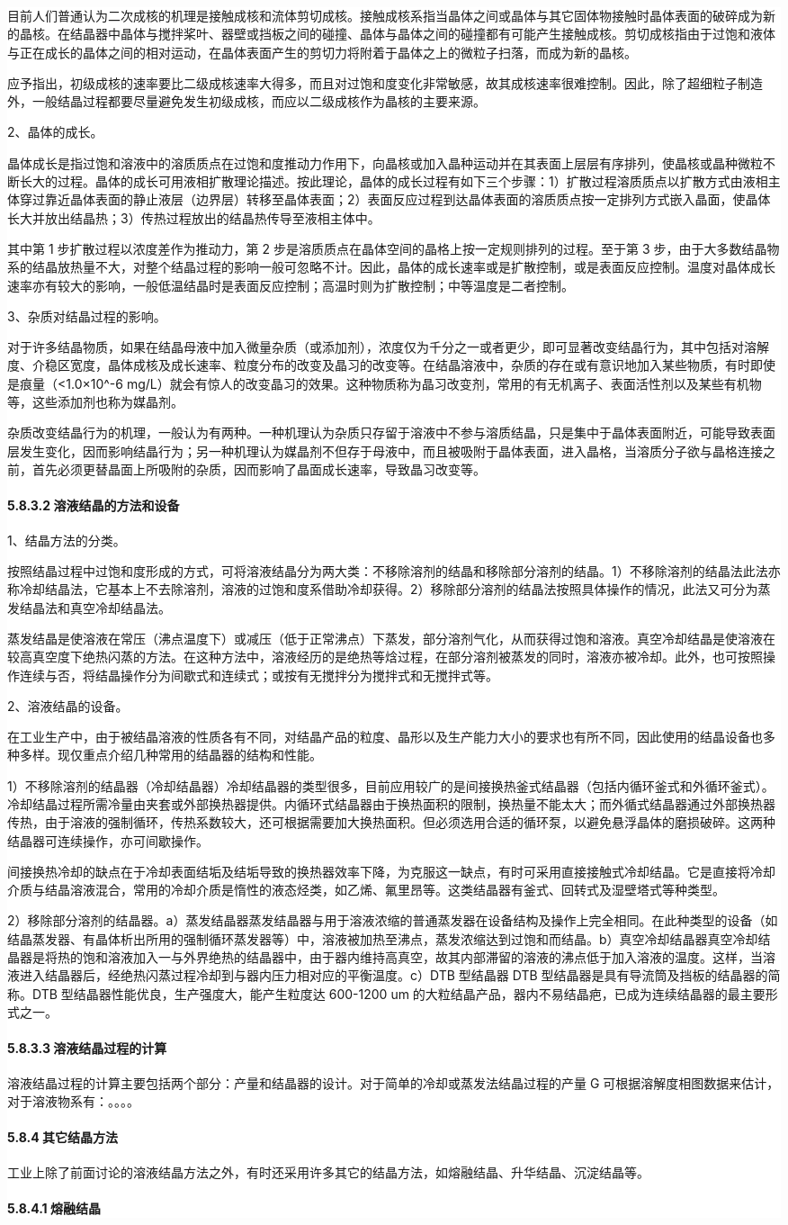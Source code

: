 目前人们普通认为二次成核的机理是接触成核和流体剪切成核。接触成核系指当晶体之间或晶体与其它固体物接触时晶体表面的破碎成为新的晶核。在结晶器中晶体与搅拌桨叶、器壁或挡板之间的碰撞、晶体与晶体之间的碰撞都有可能产生接触成核。剪切成核指由于过饱和液体与正在成长的晶体之间的相对运动，在晶体表面产生的剪切力将附着于晶体之上的微粒子扫落，而成为新的晶核。

应予指出，初级成核的速率要比二级成核速率大得多，而且对过饱和度变化非常敏感，故其成核速率很难控制。因此，除了超细粒子制造外，一般结晶过程都要尽量避免发生初级成核，而应以二级成核作为晶核的主要来源。

2、晶体的成长。

晶体成长是指过饱和溶液中的溶质质点在过饱和度推动力作用下，向晶核或加入晶种运动并在其表面上层层有序排列，使晶核或晶种微粒不断长大的过程。晶体的成长可用液相扩散理论描述。按此理论，晶体的成长过程有如下三个步骤：1）扩散过程溶质质点以扩散方式由液相主体穿过靠近晶体表面的静止液层（边界层）转移至晶体表面；2）表面反应过程到达晶体表面的溶质质点按一定排列方式嵌入晶面，使晶体长大并放出结晶热；3）传热过程放出的结晶热传导至液相主体中。

其中第 1 步扩散过程以浓度差作为推动力，第 2 步是溶质质点在晶体空间的晶格上按一定规则排列的过程。至于第 3 步，由于大多数结晶物系的结晶放热量不大，对整个结晶过程的影响一般可忽略不计。因此，晶体的成长速率或是扩散控制，或是表面反应控制。温度对晶体成长速率亦有较大的影响，一般低温结晶时是表面反应控制；高温时则为扩散控制；中等温度是二者控制。

3、杂质对结晶过程的影响。

对于许多结晶物质，如果在结晶母液中加入微量杂质（或添加剂），浓度仅为千分之一或者更少，即可显著改变结晶行为，其中包括对溶解度、介稳区宽度，晶体成核及成长速率、粒度分布的改变及晶习的改变等。在结晶溶液中，杂质的存在或有意识地加入某些物质，有时即使是痕量（<1.0×10^-6 mg/L）就会有惊人的改变晶习的效果。这种物质称为晶习改变剂，常用的有无机离子、表面活性剂以及某些有机物等，这些添加剂也称为媒晶剂。

杂质改变结晶行为的机理，一般认为有两种。一种机理认为杂质只存留于溶液中不参与溶质结晶，只是集中于晶体表面附近，可能导致表面层发生变化，因而影响结晶行为；另一种机理认为媒晶剂不但存于母液中，而且被吸附于晶体表面，进入晶格，当溶质分子欲与晶格连接之前，首先必须更替晶面上所吸附的杂质，因而影响了晶面成长速率，导致晶习改变等。

#### 5.8.3.2 溶液结晶的方法和设备

1、结晶方法的分类。

按照结晶过程中过饱和度形成的方式，可将溶液结晶分为两大类：不移除溶剂的结晶和移除部分溶剂的结晶。1）不移除溶剂的结晶法此法亦称冷却结晶法，它基本上不去除溶剂，溶液的过饱和度系借助冷却获得。2）移除部分溶剂的结晶法按照具体操作的情况，此法又可分为蒸发结晶法和真空冷却结晶法。

蒸发结晶是使溶液在常压（沸点温度下）或减压（低于正常沸点）下蒸发，部分溶剂气化，从而获得过饱和溶液。真空冷却结晶是使溶液在较高真空度下绝热闪蒸的方法。在这种方法中，溶液经历的是绝热等焓过程，在部分溶剂被蒸发的同时，溶液亦被冷却。此外，也可按照操作连续与否，将结晶操作分为间歇式和连续式；或按有无搅拌分为搅拌式和无搅拌式等。

2、溶液结晶的设备。

在工业生产中，由于被结晶溶液的性质各有不同，对结晶产品的粒度、晶形以及生产能力大小的要求也有所不同，因此使用的结晶设备也多种多样。现仅重点介绍几种常用的结晶器的结构和性能。

1）不移除溶剂的结晶器（冷却结晶器）冷却结晶器的类型很多，目前应用较广的是间接换热釜式结晶器（包括内循环釜式和外循环釜式）。冷却结晶过程所需冷量由夹套或外部换热器提供。内循环式结晶器由于换热面积的限制，换热量不能太大；而外循式结晶器通过外部换热器传热，由于溶液的强制循环，传热系数较大，还可根据需要加大换热面积。但必须选用合适的循环泵，以避免悬浮晶体的磨损破碎。这两种结晶器可连续操作，亦可间歇操作。

间接换热冷却的缺点在于冷却表面结垢及结垢导致的换热器效率下降，为克服这一缺点，有时可采用直接接触式冷却结晶。它是直接将冷却介质与结晶溶液混合，常用的冷却介质是惰性的液态烃类，如乙烯、氟里昂等。这类结晶器有釜式、回转式及湿壁塔式等种类型。

2）移除部分溶剂的结晶器。a）蒸发结晶器蒸发结晶器与用于溶液浓缩的普通蒸发器在设备结构及操作上完全相同。在此种类型的设备（如结晶蒸发器、有晶体析出所用的强制循环蒸发器等）中，溶液被加热至沸点，蒸发浓缩达到过饱和而结晶。b）真空冷却结晶器真空冷却结晶器是将热的饱和溶液加入一与外界绝热的结晶器中，由于器内维持高真空，故其内部滞留的溶液的沸点低于加入溶液的温度。这样，当溶液进入结晶器后，经绝热闪蒸过程冷却到与器内压力相对应的平衡温度。c）DTB 型结晶器 DTB 型结晶器是具有导流筒及挡板的结晶器的简称。DTB 型结晶器性能优良，生产强度大，能产生粒度达 600-1200 um 的大粒结晶产品，器内不易结晶疤，已成为连续结晶器的最主要形式之一。

#### 5.8.3.3 溶液结晶过程的计算

溶液结晶过程的计算主要包括两个部分：产量和结晶器的设计。对于简单的冷却或蒸发法结晶过程的产量 G 可根据溶解度相图数据来估计，对于溶液物系有：。。。。

#### 5.8.4 其它结晶方法

工业上除了前面讨论的溶液结晶方法之外，有时还采用许多其它的结晶方法，如熔融结晶、升华结晶、沉淀结晶等。

#### 5.8.4.1 熔融结晶
